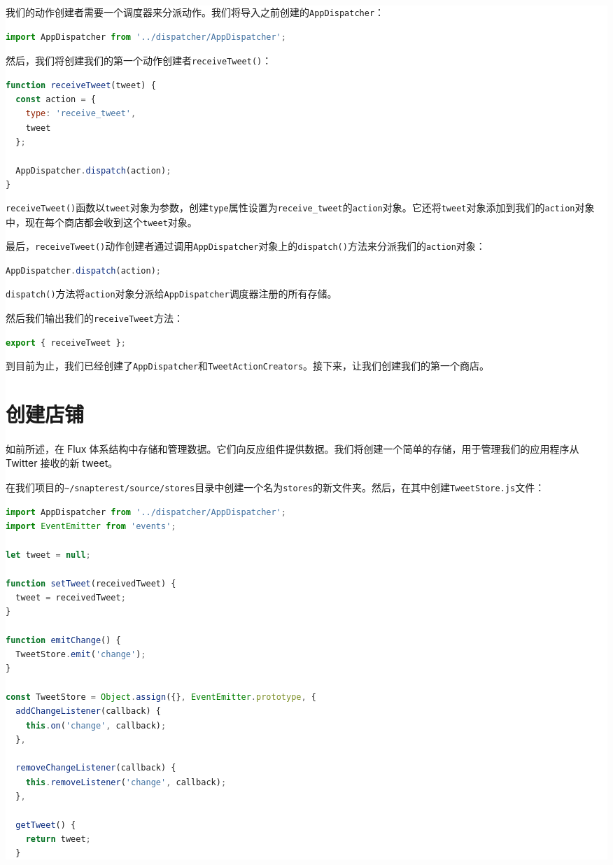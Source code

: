 我们的动作创建者需要一个调度器来分派动作。我们将导入之前创建的`AppDispatcher`：

```jsx
import AppDispatcher from '../dispatcher/AppDispatcher';
```

然后，我们将创建我们的第一个动作创建者`receiveTweet()`：

```jsx
function receiveTweet(tweet) {
  const action = {
    type: 'receive_tweet',
    tweet
  };

  AppDispatcher.dispatch(action);
}
```

`receiveTweet()`函数以`tweet`对象为参数，创建`type`属性设置为`receive_tweet`的`action`对象。它还将`tweet`对象添加到我们的`action`对象中，现在每个商店都会收到这个`tweet`对象。

最后，`receiveTweet()`动作创建者通过调用`AppDispatcher`对象上的`dispatch()`方法来分派我们的`action`对象：

```jsx
AppDispatcher.dispatch(action);
```

`dispatch()`方法将`action`对象分派给`AppDispatcher`调度器注册的所有存储。

然后我们输出我们的`receiveTweet`方法：

```jsx
export { receiveTweet };
```

到目前为止，我们已经创建了`AppDispatcher`和`TweetActionCreators`。接下来，让我们创建我们的第一个商店。

# 创建店铺

如前所述，在 Flux 体系结构中存储和管理数据。它们向反应组件提供数据。我们将创建一个简单的存储，用于管理我们的应用程序从 Twitter 接收的新 tweet。

在我们项目的`~/snapterest/source/stores`目录中创建一个名为`stores`的新文件夹。然后，在其中创建`TweetStore.js`文件：

```jsx
import AppDispatcher from '../dispatcher/AppDispatcher';
import EventEmitter from 'events';

let tweet = null;

function setTweet(receivedTweet) {
  tweet = receivedTweet;
}

function emitChange() {
  TweetStore.emit('change');
}

const TweetStore = Object.assign({}, EventEmitter.prototype, {
  addChangeListener(callback) {
    this.on('change', callback);
  },

  removeChangeListener(callback) {
    this.removeListener('change', callback);
  },

  getTweet() {
    return tweet;
  }
```